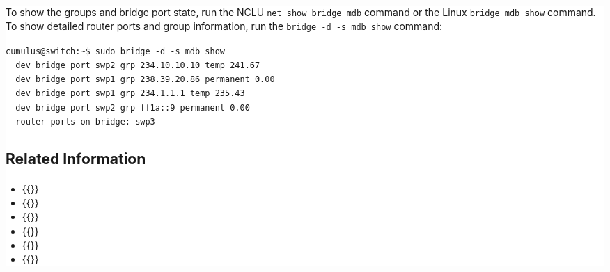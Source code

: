To show the groups and bridge port state, run the NCLU `net show bridge mdb` command or the Linux `bridge mdb show` command. To show detailed router ports and group information, run the `bridge -d -s mdb show` command:

```
cumulus@switch:~$ sudo bridge -d -s mdb show
  dev bridge port swp2 grp 234.10.10.10 temp 241.67
  dev bridge port swp1 grp 238.39.20.86 permanent 0.00
  dev bridge port swp1 grp 234.1.1.1 temp 235.43
  dev bridge port swp2 grp ff1a::9 permanent 0.00
  router ports on bridge: swp3
```

## Related Information

- {{<exlink url="http://en.wikipedia.org/wiki/IGMP_snooping" text="Wikipedia entry for IGMP snooping">}}
- {{<exlink url="http://tools.ietf.org/rfc/rfc2236.txt" text="RFC 2236">}}
- {{<exlink url="http://tools.ietf.org/search/rfc2710" text="RFC 2710">}}
- {{<exlink url="http://tools.ietf.org/html/rfc3376" text="RFC 3376">}}
- {{<exlink url="http://tools.ietf.org/html/rfc3810" text="RFC 3810">}}
- {{<exlink url="https://tools.ietf.org/html/rfc4541" text="RFC 4541">}}
